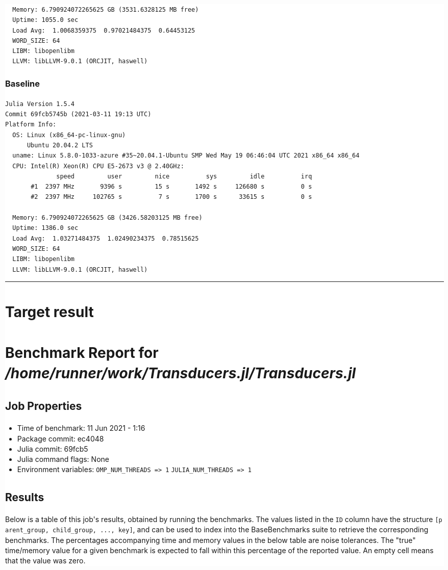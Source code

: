 ```
  Memory: 6.790924072265625 GB (3531.6328125 MB free)
  Uptime: 1055.0 sec
  Load Avg:  1.0068359375  0.97021484375  0.64453125
  WORD_SIZE: 64
  LIBM: libopenlibm
  LLVM: libLLVM-9.0.1 (ORCJIT, haswell)
```

### Baseline
```
Julia Version 1.5.4
Commit 69fcb5745b (2021-03-11 19:13 UTC)
Platform Info:
  OS: Linux (x86_64-pc-linux-gnu)
      Ubuntu 20.04.2 LTS
  uname: Linux 5.8.0-1033-azure #35~20.04.1-Ubuntu SMP Wed May 19 06:46:04 UTC 2021 x86_64 x86_64
  CPU: Intel(R) Xeon(R) CPU E5-2673 v3 @ 2.40GHz: 
              speed         user         nice          sys         idle          irq
       #1  2397 MHz       9396 s         15 s       1492 s     126680 s          0 s
       #2  2397 MHz     102765 s          7 s       1700 s      33615 s          0 s
       
  Memory: 6.790924072265625 GB (3426.58203125 MB free)
  Uptime: 1386.0 sec
  Load Avg:  1.03271484375  1.02490234375  0.78515625
  WORD_SIZE: 64
  LIBM: libopenlibm
  LLVM: libLLVM-9.0.1 (ORCJIT, haswell)
```

---
# Target result
# Benchmark Report for */home/runner/work/Transducers.jl/Transducers.jl*

## Job Properties
* Time of benchmark: 11 Jun 2021 - 1:16
* Package commit: ec4048
* Julia commit: 69fcb5
* Julia command flags: None
* Environment variables: `OMP_NUM_THREADS => 1` `JULIA_NUM_THREADS => 1`

## Results
Below is a table of this job's results, obtained by running the benchmarks.
The values listed in the `ID` column have the structure `[parent_group, child_group, ..., key]`, and can be used to
index into the BaseBenchmarks suite to retrieve the corresponding benchmarks.
The percentages accompanying time and memory values in the below table are noise tolerances. The "true"
time/memory value for a given benchmark is expected to fall within this percentage of the reported value.
An empty cell means that the value was zero.
